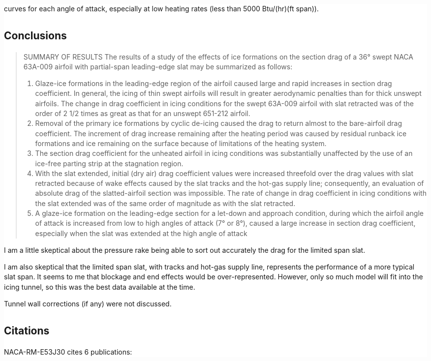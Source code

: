 curves for each angle of attack, especially at low heating rates
(less than 5000 Btu/(hr)(ft span)).

## Conclusions  

>SUMMARY OF RESULTS
The results of a study of the effects of ice formations on the section 
drag of a 36° swept NACA 63A-009 airfoil with partial-span leading-edge 
slat may be summarized as follows:  
>1. Glaze-ice formations in the leading-edge region of the airfoil
caused large and rapid increases in section drag coefficient. In general, 
the icing of thin swept airfoils will result in greater aerodynamic
penalties than for thick unswept airfoils. The change in drag coefficient 
in icing conditions for the swept 63A-009 airfoil with slat retracted 
was of the order of 2 1/2 times as great as that for an unswept
651-212 airfoil.  
>2.  Removal of the primary ice formations by cyclic de-icing caused
the drag to return almost to the bare-airfoil drag coefficient. The
increment of drag increase remaining after the heating period was caused
by residual runback ice formations and ice remaining on the surface
because of limitations of the heating system.  
>3. The section drag coefficient for the unheated airfoil in icing
conditions was substantially unaffected by the use of an ice-free parting 
strip at the stagnation region.  
>4. With the slat extended, initial (dry air) drag coefficient values
were increased threefold over the drag values with slat retracted because
of wake effects caused by the slat tracks and the hot-gas supply line;
consequently, an evaluation of absolute drag of the slatted-airfoil section 
was impossible. The rate of change in drag coefficient in icing
conditions with the slat extended was of the same order of magnitude as
with the slat retracted.  
>5. A glaze-ice formation on the leading-edge section for a let-down
and approach condition, during which the airfoil angle of attack is
increased from low to high angles of attack (7° or 8°), caused a large
increase in section drag coefficient, especially when the slat was
extended at the high angle of attack

I am a little skeptical about the pressure rake being able to sort out
accurately the drag for the limited span slat. 

I am also skeptical that the limited span slat, 
with tracks and hot-gas supply line, 
represents the performance of a more typical slat span. 
It seems to me that blockage and end effects would be over-represented. 
However, only so much model will fit into the icing tunnel, 
so this was the best data available at the time. 

Tunnel wall corrections (if any) were not discussed. 

## Citations  

NACA-RM-E53J30 cites 6 publications:
